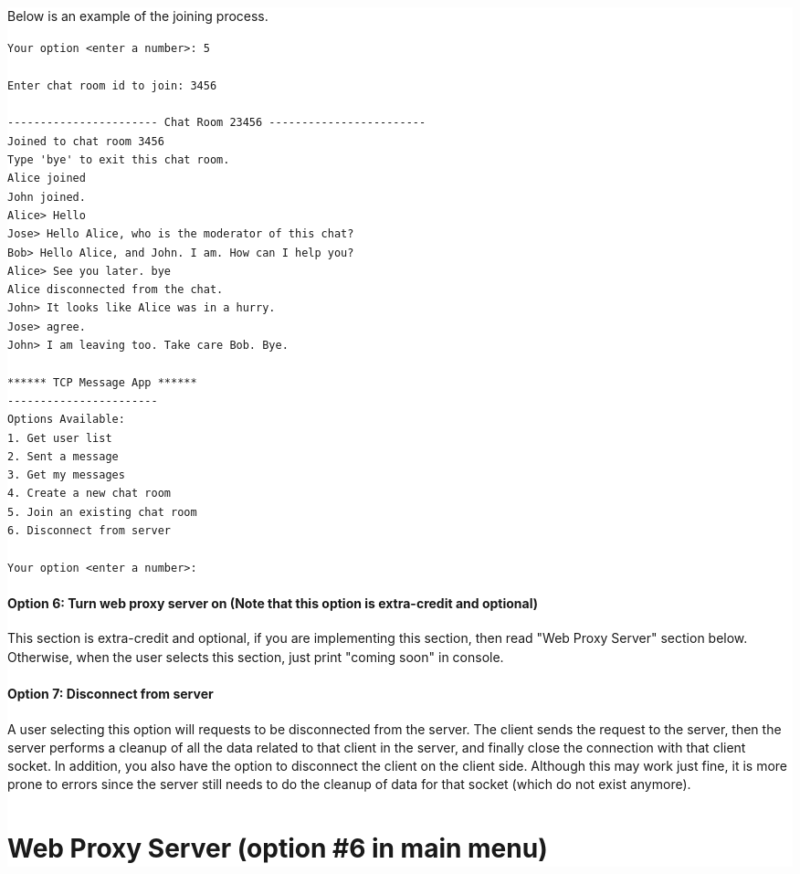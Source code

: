Below is an example of the joining process. 

```
Your option <enter a number>: 5

Enter chat room id to join: 3456

----------------------- Chat Room 23456 ------------------------
Joined to chat room 3456  
Type 'bye' to exit this chat room.
Alice joined
John joined.
Alice> Hello
Jose> Hello Alice, who is the moderator of this chat?
Bob> Hello Alice, and John. I am. How can I help you?
Alice> See you later. bye
Alice disconnected from the chat.
John> It looks like Alice was in a hurry.
Jose> agree. 
John> I am leaving too. Take care Bob. Bye.

****** TCP Message App ******
-----------------------
Options Available:
1. Get user list
2. Sent a message
3. Get my messages
4. Create a new chat room
5. Join an existing chat room
6. Disconnect from server

Your option <enter a number>:

```

#### Option 6: Turn web proxy server on (Note that this option is extra-credit and optional)

This section is extra-credit and optional, if you are implementing this section, then read "Web Proxy Server" section below.
Otherwise, when the user selects this section, just print "coming soon" in console. 

#### Option 7: Disconnect from server

A user selecting this option will requests to be disconnected from the server. The client sends the request to the server, then the server performs a cleanup of all the data related to that client in the server, and finally close the connection with that client socket. In addition, you also have the option to disconnect the client on the client side. Although this may work just fine, it is more prone to errors since the server still needs to do the cleanup of data for that socket (which do not exist anymore). 

# Web Proxy Server (option #6 in main menu)
